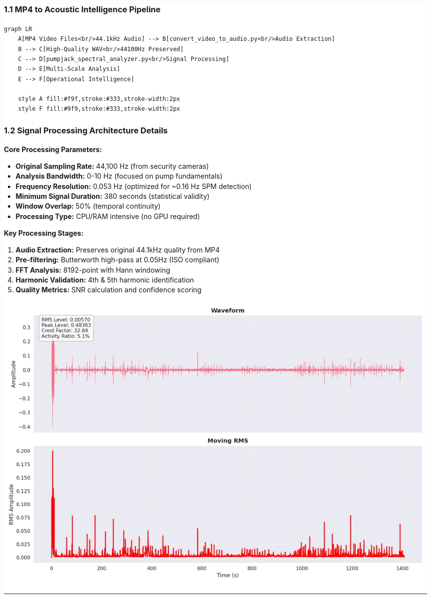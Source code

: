 ### **1.1 MP4 to Acoustic Intelligence Pipeline**

```mermaid
graph LR
    A[MP4 Video Files<br/>44.1kHz Audio] --> B[convert_video_to_audio.py<br/>Audio Extraction]
    B --> C[High-Quality WAV<br/>44100Hz Preserved]
    C --> D[pumpjack_spectral_analyzer.py<br/>Signal Processing]
    D --> E[Multi-Scale Analysis]
    E --> F[Operational Intelligence]
    
    style A fill:#f9f,stroke:#333,stroke-width:2px
    style F fill:#9f9,stroke:#333,stroke-width:2px
```

### **1.2 Signal Processing Architecture Details**

**Core Processing Parameters:**
- **Original Sampling Rate:** 44,100 Hz (from security cameras)
- **Analysis Bandwidth:** 0-10 Hz (focused on pump fundamentals)
- **Frequency Resolution:** 0.053 Hz (optimized for ~0.16 Hz SPM detection)
- **Minimum Signal Duration:** 380 seconds (statistical validity)
- **Window Overlap:** 50% (temporal continuity)
- **Processing Type:** CPU/RAM intensive (no GPU required)

**Key Processing Stages:**
1. **Audio Extraction:** Preserves original 44.1kHz quality from MP4
2. **Pre-filtering:** Butterworth high-pass at 0.05Hz (ISO compliant)
3. **FFT Analysis:** 8192-point with Hann windowing
4. **Harmonic Validation:** 4th & 5th harmonic identification
5. **Quality Metrics:** SNR calculation and confidence scoring

![Night Sample Waveform Analysis](results/01-generic-optimized/night_sample/images/01_waveform_analysis.png)

---